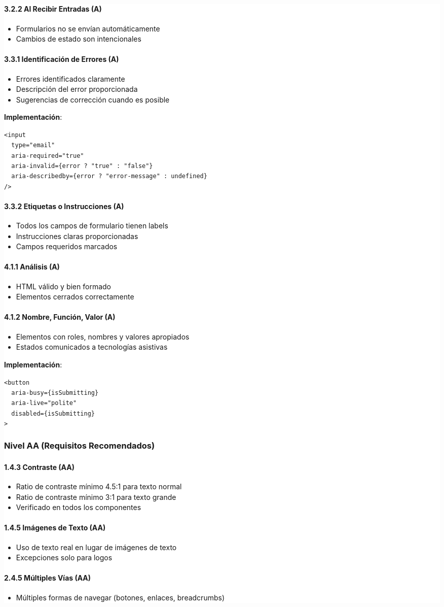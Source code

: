 #### 3.2.2 Al Recibir Entradas (A)
- Formularios no se envían automáticamente
- Cambios de estado son intencionales

#### 3.3.1 Identificación de Errores (A)
- Errores identificados claramente
- Descripción del error proporcionada
- Sugerencias de corrección cuando es posible

**Implementación**:
```tsx
<input
  type="email"
  aria-required="true"
  aria-invalid={error ? "true" : "false"}
  aria-describedby={error ? "error-message" : undefined}
/>
```

#### 3.3.2 Etiquetas o Instrucciones (A)
- Todos los campos de formulario tienen labels
- Instrucciones claras proporcionadas
- Campos requeridos marcados

#### 4.1.1 Análisis (A)
- HTML válido y bien formado
- Elementos cerrados correctamente

#### 4.1.2 Nombre, Función, Valor (A)
- Elementos con roles, nombres y valores apropiados
- Estados comunicados a tecnologías asistivas

**Implementación**:
```tsx
<button 
  aria-busy={isSubmitting}
  aria-live="polite"
  disabled={isSubmitting}
>
```

### Nivel AA (Requisitos Recomendados)

#### 1.4.3 Contraste (AA)
- Ratio de contraste mínimo 4.5:1 para texto normal
- Ratio de contraste mínimo 3:1 para texto grande
- Verificado en todos los componentes

#### 1.4.5 Imágenes de Texto (AA)
- Uso de texto real en lugar de imágenes de texto
- Excepciones solo para logos

#### 2.4.5 Múltiples Vías (AA)
- Múltiples formas de navegar (botones, enlaces, breadcrumbs)
